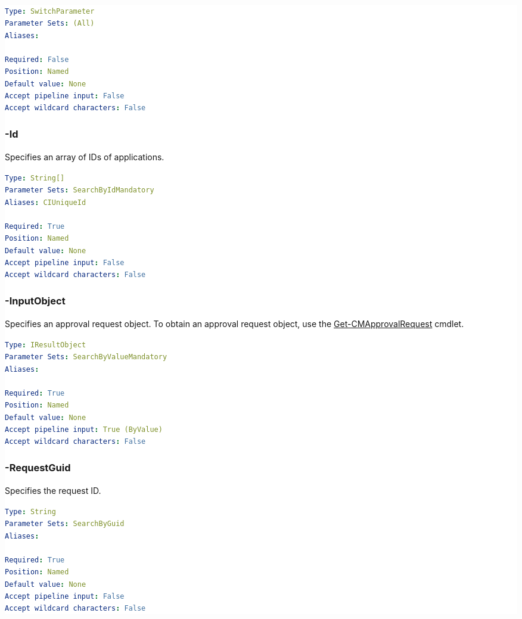 ```yaml
Type: SwitchParameter
Parameter Sets: (All)
Aliases: 

Required: False
Position: Named
Default value: None
Accept pipeline input: False
Accept wildcard characters: False
```

### -Id

Specifies an array of IDs of applications.

```yaml
Type: String[]
Parameter Sets: SearchByIdMandatory
Aliases: CIUniqueId

Required: True
Position: Named
Default value: None
Accept pipeline input: False
Accept wildcard characters: False
```

### -InputObject

Specifies an approval request object.
To obtain an approval request object, use the [Get-CMApprovalRequest](Get-CMApprovalRequest.md) cmdlet.

```yaml
Type: IResultObject
Parameter Sets: SearchByValueMandatory
Aliases: 

Required: True
Position: Named
Default value: None
Accept pipeline input: True (ByValue)
Accept wildcard characters: False
```

### -RequestGuid

Specifies the request ID.

```yaml
Type: String
Parameter Sets: SearchByGuid
Aliases: 

Required: True
Position: Named
Default value: None
Accept pipeline input: False
Accept wildcard characters: False
```
